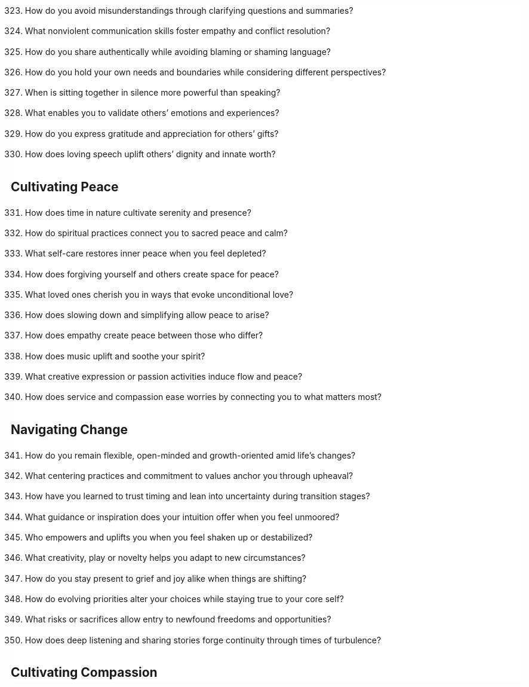 323. How do you avoid misunderstandings through clarifying questions and summaries?

324. What nonviolent communication skills foster empathy and conflict resolution?

325. How do you share authentically while avoiding blaming or shaming language?

326. How do you hold your own needs and boundaries while considering different perspectives?

327. When is sitting together in silence more powerful than speaking?

328. What enables you to validate others’ emotions and experiences?

329. How do you express gratitude and appreciation for others’ gifts?

330. How does loving speech uplift others’ dignity and innate worth?

## Cultivating Peace

331. How does time in nature cultivate serenity and presence?

332. How do spiritual practices connect you to sacred peace and calm?

333. What self-care restores inner peace when you feel depleted?

334. How does forgiving yourself and others create space for peace?

335. What loved ones cherish you in ways that evoke unconditional love?

336. How does slowing down and simplifying allow peace to arise?

337. How does empathy create peace between those who differ?

338. How does music uplift and soothe your spirit?

339. What creative expression or passion activities induce flow and peace?

340. How does service and compassion ease worries by connecting you to what matters most?

## Navigating Change

341. How do you remain flexible, open-minded and growth-oriented amid life’s changes?

342. What centering practices and commitment to values anchor you through upheaval?

343. How have you learned to trust timing and lean into uncertainty during transition stages?

344. What guidance or inspiration does your intuition offer when you feel unmoored?

345. Who empowers and uplifts you when you feel shaken up or destabilized?

346. What creativity, play or novelty helps you adapt to new circumstances?

347. How do you stay present to grief and joy alike when things are shifting?

348. How do evolving priorities alter your choices while staying true to your core self?

349. What risks or sacrifices allow entry to newfound freedoms and opportunities?

350. How does deep listening and sharing stories forge continuity through times of turbulence?

## Cultivating Compassion
